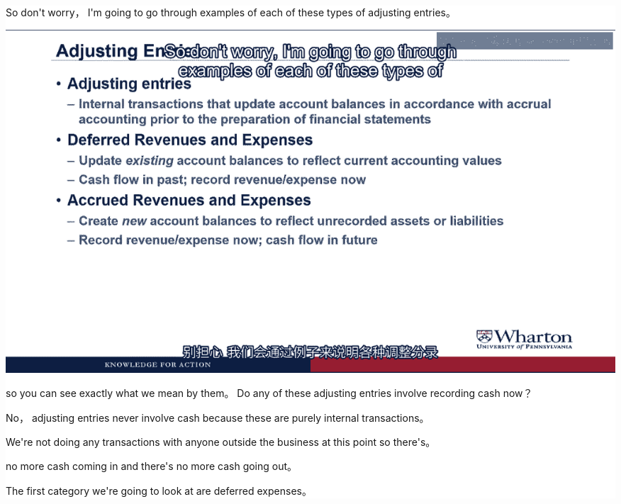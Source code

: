  So don't worry， I'm going to go through examples of each of these types of adjusting entries。



![](img/c6b64935c36d679cb117f98ed3be4c68_43.png)

 so you can see exactly what we mean by them。 Do any of these adjusting entries involve recording cash now？

 No， adjusting entries never involve cash because these are purely internal transactions。

 We're not doing any transactions with anyone outside the business at this point so there's。

 no more cash coming in and there's no more cash going out。

 The first category we're going to look at are deferred expenses。


